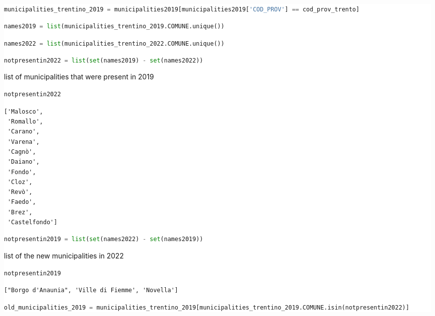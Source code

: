 
```python
municipalities_trentino_2019 = municipalities2019[municipalities2019['COD_PROV'] == cod_prov_trento]
```


```python
names2019 = list(municipalities_trentino_2019.COMUNE.unique())
```


```python
names2022 = list(municipalities_trentino_2022.COMUNE.unique())
```


```python
notpresentin2022 = list(set(names2019) - set(names2022))
```

list of municipalities that were present in 2019


```python
notpresentin2022
```




    ['Malosco',
     'Romallo',
     'Carano',
     'Varena',
     'Cagnò',
     'Daiano',
     'Fondo',
     'Cloz',
     'Revò',
     'Faedo',
     'Brez',
     'Castelfondo']




```python
notpresentin2019 = list(set(names2022) - set(names2019))
```

list of the new municipalities in 2022


```python
notpresentin2019
```




    ["Borgo d'Anaunia", 'Ville di Fiemme', 'Novella']




```python
old_municipalities_2019 = municipalities_trentino_2019[municipalities_trentino_2019.COMUNE.isin(notpresentin2022)]
```
